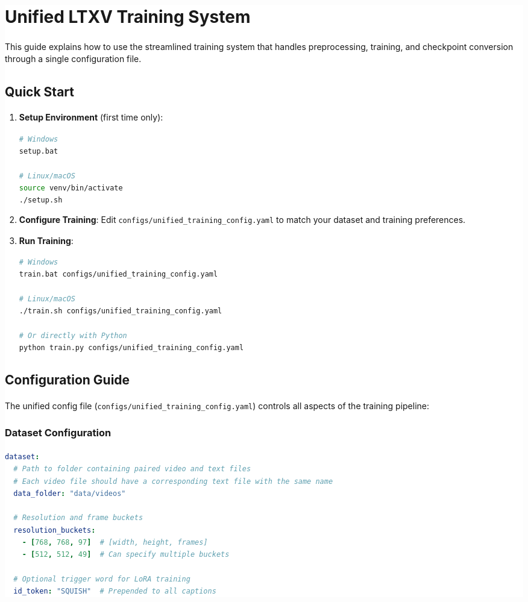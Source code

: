 # Unified LTXV Training System

This guide explains how to use the streamlined training system that handles preprocessing, training, and checkpoint conversion through a single configuration file.

## Quick Start

1. **Setup Environment** (first time only):
   ```bash
   # Windows
   setup.bat
   
   # Linux/macOS
   source venv/bin/activate
   ./setup.sh
   ```

2. **Configure Training**:
   Edit `configs/unified_training_config.yaml` to match your dataset and training preferences.

3. **Run Training**:
   ```bash
   # Windows
   train.bat configs/unified_training_config.yaml
   
   # Linux/macOS
   ./train.sh configs/unified_training_config.yaml
   
   # Or directly with Python
   python train.py configs/unified_training_config.yaml
   ```

## Configuration Guide

The unified config file (`configs/unified_training_config.yaml`) controls all aspects of the training pipeline:

### Dataset Configuration

```yaml
dataset:
  # Path to folder containing paired video and text files
  # Each video file should have a corresponding text file with the same name
  data_folder: "data/videos"
  
  # Resolution and frame buckets
  resolution_buckets:
    - [768, 768, 97]  # [width, height, frames]
    - [512, 512, 49]  # Can specify multiple buckets
  
  # Optional trigger word for LoRA training
  id_token: "SQUISH"  # Prepended to all captions
```
